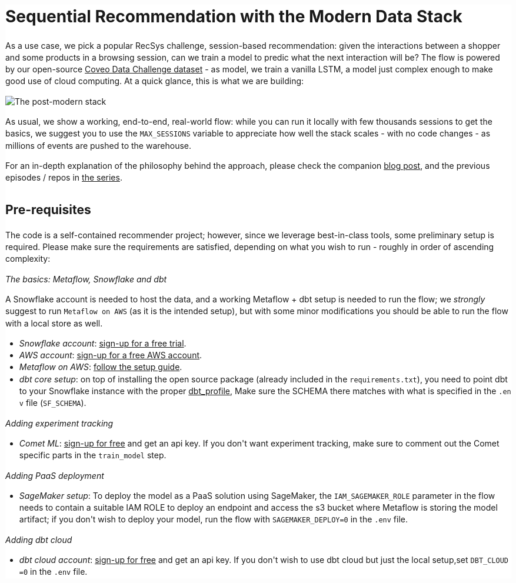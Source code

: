 # Sequential Recommendation with the Modern Data Stack

As a use case, we pick a popular RecSys challenge, session-based recommendation: given the interactions between a shopper and some products in a browsing session, can we train a model to predic what the next interaction will be? The flow is powered by our open-source [Coveo Data Challenge dataset](https://github.com/coveooss/SIGIR-ecom-data-challenge) - as model, we train a vanilla LSTM, a model just complex enough to make good use of cloud computing. At a quick glance, this is what we are building:

![The post-modern stack](https://user-images.githubusercontent.com/62965911/214904864-f96be41c-7e02-497c-845b-6ec9a36b6bc0.jpg)

As usual, we show a working, end-to-end, real-world flow: while you can run it locally with few thousands sessions to get the basics, we suggest you to use the `MAX_SESSIONS` variable to appreciate how well the stack scales - with no code changes - as millions of events are pushed to the warehouse.

For an in-depth explanation of the philosophy behind the approach, please check the companion [blog post](https://towardsdatascience.com/the-post-modern-stack-993ec3b044c1), and the previous episodes / repos in [the series](https://towardsdatascience.com/tagged/mlops-without-much-ops). 

## Pre-requisites

The code is a self-contained recommender project; however, since we leverage best-in-class tools, some preliminary setup is required. Please make sure the requirements are satisfied, depending on what you wish to run - roughly in order of ascending complexity:

_The basics: Metaflow, Snowflake and dbt_

A Snowflake account is needed to host the data, and a working Metaflow + dbt setup is needed to run the flow; we *strongly* suggest to run `Metaflow on AWS` (as it is the intended setup), but with some minor modifications you should be able to run the flow with a local store as well. 

* _Snowflake account_: [sign-up for a free trial](https://signup.snowflake.com).
* _AWS account_: [sign-up for a free AWS account](https://aws.amazon.com/free/).
* _Metaflow on AWS_: [follow the setup guide](https://docs.metaflow.org/metaflow-on-aws).
* _dbt core setup_: on top of installing the open source package (already included in the `requirements.txt`), you need to point dbt to your Snowflake instance with the proper [dbt_profile](https://docs.getdbt.com/dbt-cli/configure-your-profile), Make sure the SCHEMA there matches with what is specified in the `.env` file (`SF_SCHEMA`).

_Adding experiment tracking_

* _Comet ML_: [sign-up for free](https://www.comet.ml/signup) and get an api key. If you don't want experiment tracking, make sure to comment out the Comet specific parts in the `train_model` step.

_Adding PaaS deployment_

* _SageMaker setup_: To deploy the model as a PaaS solution using SageMaker, the `IAM_SAGEMAKER_ROLE` parameter in the flow needs to contain a suitable IAM ROLE to deploy an endpoint and access the s3 bucket where Metaflow is storing the model artifact; if you don't wish to deploy your model, run the flow with `SAGEMAKER_DEPLOY=0` in the `.env` file.

_Adding dbt cloud_

* _dbt cloud account_: [sign-up for free](https://www.getdbt.com/signup) and get an api key. If you don't wish to use dbt cloud but just the local setup,set `DBT_CLOUD=0` in the `.env` file.
